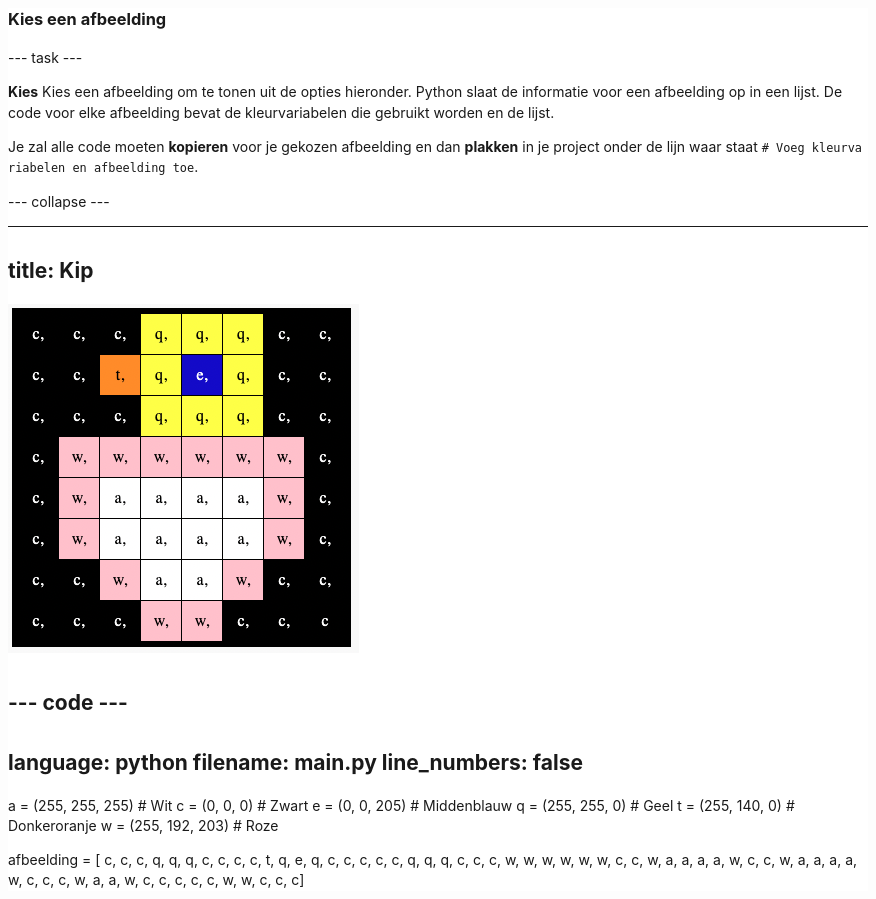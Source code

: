 ### Kies een afbeelding

--- task ---

**Kies** Kies een afbeelding om te tonen uit de opties hieronder. Python slaat de informatie voor een afbeelding op in een lijst. De code voor elke afbeelding bevat de kleurvariabelen die gebruikt worden en de lijst.

Je zal alle code moeten **kopieren** voor je gekozen afbeelding en dan **plakken** in je project onder de lijn waar staat `# Voeg kleurvariabelen en afbeelding toe`.

--- collapse ---

---
title: Kip
---

![Een raster met 8 x 8 vierkanten dat een kip in een ei toont.](images/chick.png)


--- code ---
---
language: python
filename: main.py
line_numbers: false
---
a = (255, 255, 255) # Wit
c = (0, 0, 0) # Zwart
e = (0, 0, 205) # Middenblauw
q = (255, 255, 0) # Geel
t = (255, 140, 0) # Donkeroranje
w = (255, 192, 203) # Roze

afbeelding = [
  c, c, c, q, q, q, c, c,
  c, c, t, q, e, q, c, c,
  c, c, c, q, q, q, c, c,
  c, w, w, w, w, w, w, c,
  c, w, a, a, a, a, w, c,
  c, w, a, a, a, a, w, c,
  c, c, w, a, a, w, c, c,
  c, c, c, w, w, c, c, c]
